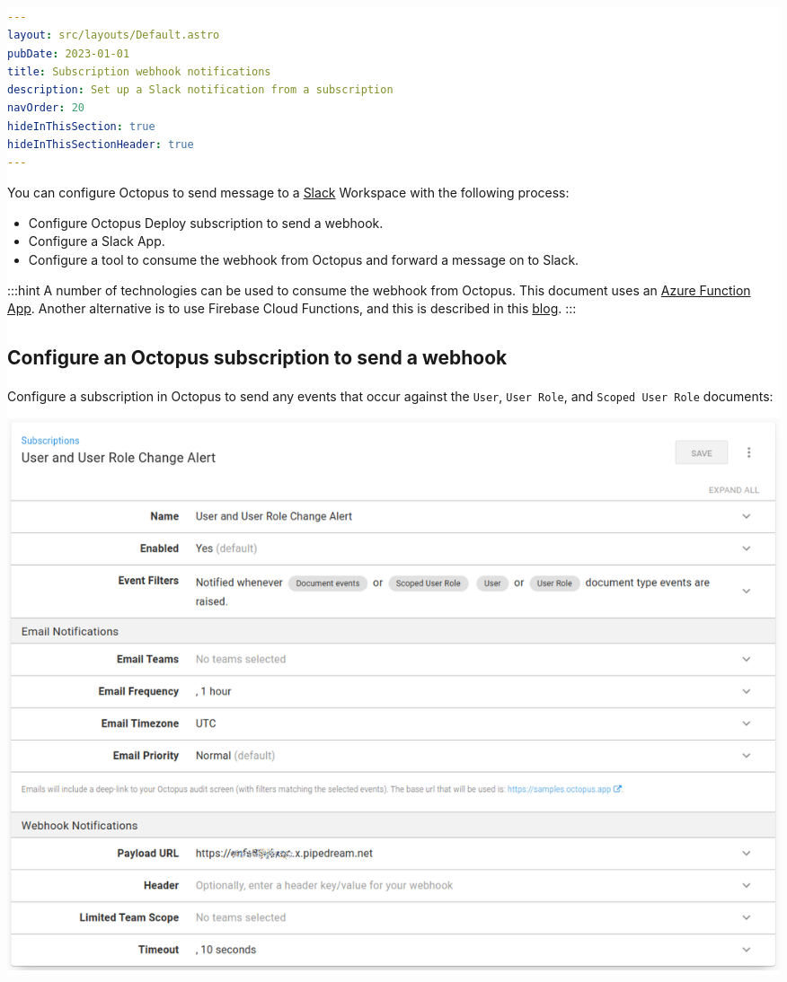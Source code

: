 ```yaml
---
layout: src/layouts/Default.astro
pubDate: 2023-01-01
title: Subscription webhook notifications
description: Set up a Slack notification from a subscription
navOrder: 20 
hideInThisSection: true  
hideInThisSectionHeader: true 
---
```


You can configure Octopus to send message to a [Slack](https://slack.com/) Workspace with the following process:

- Configure Octopus Deploy subscription to send a webhook.
- Configure a Slack App.
- Configure a tool to consume the webhook from Octopus and forward a message on to Slack.

:::hint
A number of technologies can be used to consume the webhook from Octopus.  This document uses an [Azure Function App](https://docs.microsoft.com/en-us/azure/azure-functions/).  Another alternative is to use Firebase Cloud Functions, and this is described in this [blog](https://octopus.com/blog/notifications-with-subscriptions-and-webhooks).
:::

## Configure an Octopus subscription to send a webhook

Configure a subscription in Octopus to send any events that occur against the `User`, `User Role`, and `Scoped User Role` documents:

![Copy webhook URL](/docs/administration/managing-infrastructure/subscriptions/images/subscriptions-user-webhook-2.png "width=800")
